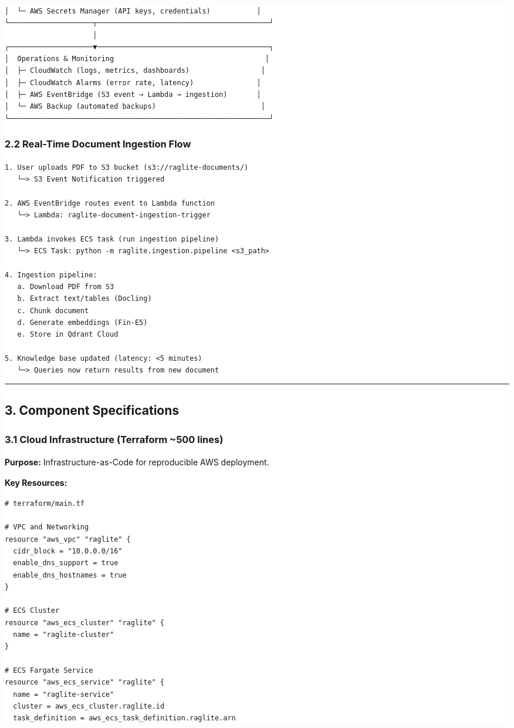 ```
│  └─ AWS Secrets Manager (API keys, credentials)           │
└────────────────────┬─────────────────────────────────────────┘
                     │
┌────────────────────▼─────────────────────────────────────────┐
│  Operations & Monitoring                                    │
│  ├─ CloudWatch (logs, metrics, dashboards)                 │
│  ├─ CloudWatch Alarms (error rate, latency)               │
│  ├─ AWS EventBridge (S3 event → Lambda → ingestion)       │
│  └─ AWS Backup (automated backups)                         │
└──────────────────────────────────────────────────────────────┘
```

### 2.2 Real-Time Document Ingestion Flow

```
1. User uploads PDF to S3 bucket (s3://raglite-documents/)
   └─> S3 Event Notification triggered

2. AWS EventBridge routes event to Lambda function
   └─> Lambda: raglite-document-ingestion-trigger

3. Lambda invokes ECS task (run ingestion pipeline)
   └─> ECS Task: python -m raglite.ingestion.pipeline <s3_path>

4. Ingestion pipeline:
   a. Download PDF from S3
   b. Extract text/tables (Docling)
   c. Chunk document
   d. Generate embeddings (Fin-E5)
   e. Store in Qdrant Cloud

5. Knowledge base updated (latency: <5 minutes)
   └─> Queries now return results from new document
```

---

## 3. Component Specifications

### 3.1 Cloud Infrastructure (Terraform ~500 lines)

**Purpose:** Infrastructure-as-Code for reproducible AWS deployment.

**Key Resources:**
```hcl
# terraform/main.tf

# VPC and Networking
resource "aws_vpc" "raglite" {
  cidr_block = "10.0.0.0/16"
  enable_dns_support = true
  enable_dns_hostnames = true
}

# ECS Cluster
resource "aws_ecs_cluster" "raglite" {
  name = "raglite-cluster"
}

# ECS Fargate Service
resource "aws_ecs_service" "raglite" {
  name = "raglite-service"
  cluster = aws_ecs_cluster.raglite.id
  task_definition = aws_ecs_task_definition.raglite.arn
```